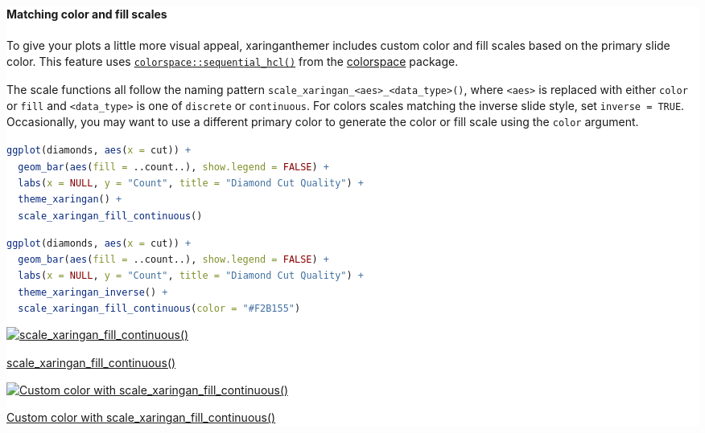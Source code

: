 #### Matching color and fill scales

To give your plots a little more visual appeal,
<span class="pkg">xaringanthemer</span> includes custom color and fill scales
based on the primary slide color.
This feature uses
[`colorspace::sequential_hcl()`](http://colorspace.r-forge.r-project.org//reference/hcl_palettes.html) from the <span class="pkg">[colorspace]</span> package.

The scale functions all follow the naming pattern
`scale_xaringan_<aes>_<data_type>()`,
where `<aes>` is replaced with either `color` or `fill`
and `<data_type>` is one of `discrete` or `continuous`.
For colors scales matching the inverse slide style,
set `inverse = TRUE`.
Occasionally,
you may want to use a different primary color
to generate the color or fill scale
using the `color` argument.


```r
ggplot(diamonds, aes(x = cut)) +
  geom_bar(aes(fill = ..count..), show.legend = FALSE) +
  labs(x = NULL, y = "Count", title = "Diamond Cut Quality") +
  theme_xaringan() +
  scale_xaringan_fill_continuous()
```

<div></div>


```r
ggplot(diamonds, aes(x = cut)) +
  geom_bar(aes(fill = ..count..), show.legend = FALSE) +
  labs(x = NULL, y = "Count", title = "Diamond Cut Quality") +
  theme_xaringan_inverse() +
  scale_xaringan_fill_continuous(color = "#F2B155")
```

<div class="plot-preview w-100 w-50-ns fl-ns">
<a href="/blog/2020/2020-05-06-announcing-xaringanthemer-v0-3-0_files/figure-html/scale-xaringan-1-1.png" data-featherlight="image">
<div class="figure">
<img src="/blog/2020/2020-05-06-announcing-xaringanthemer-v0-3-0_files/figure-html/scale-xaringan-1-1.png" alt="scale_xaringan_fill_continuous()">
<p class="caption">scale_xaringan_fill_continuous()</p>
</div>
</a>
</div>
<div class="plot-preview w-100 w-50-ns fl-ns">
<a href="/blog/2020/2020-05-06-announcing-xaringanthemer-v0-3-0_files/figure-html/scale-xaringan-2-1.png" data-featherlight="image">
<div class="figure">
<img src="/blog/2020/2020-05-06-announcing-xaringanthemer-v0-3-0_files/figure-html/scale-xaringan-2-1.png" alt="Custom color with scale_xaringan_fill_continuous()">
<p class="caption">Custom color with scale_xaringan_fill_continuous()</p>
</div>
</a>
</div>


[xt]: https://pkg.garrickadenbuie.com/xaringanthemer
[xt-gh]: https://github.com/gadenbuie/xaringanthemer
[xaringan]: https://slides.yihui.name/xaringan
[xaringan-gh]: https://github.com/yihui/xaringan
[remarkjs]: https://github.com/gnab/remark/
[xaringan-themes]: https://github.com/yihui/xaringan/wiki/Themes
[Google Fonts]: https://fonts.google.com
[solarized]: http://ethanschoonover.com/solarized
[ggplot2]: https://ggplot2.tidyverse.org
[showtext]: https://github.com/yixuan/showtext
[colorspace]: http://colorspace.r-forge.r-project.org//index.html
[aubrey]: https://www.aubreyadenbuie.com/